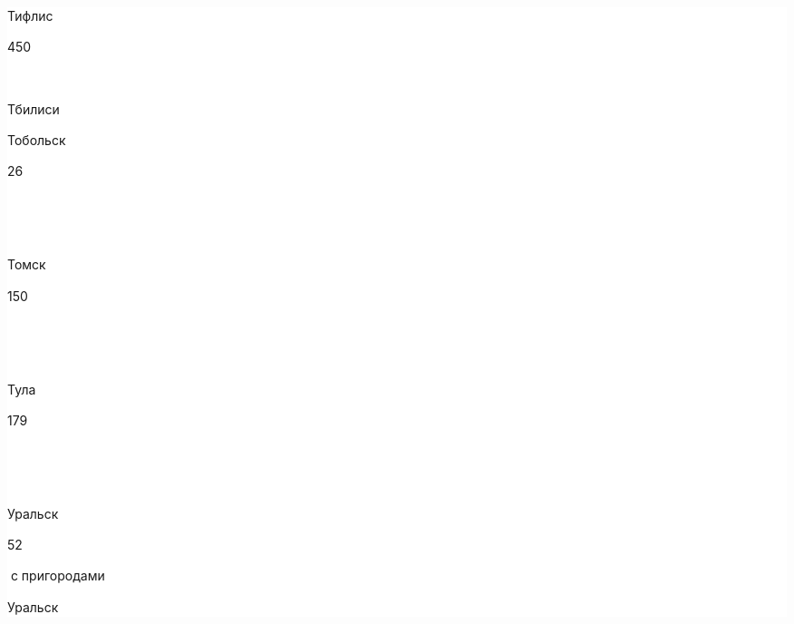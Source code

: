 




Тифлис


450


 


Тбилиси






Тобольск


26


 


 






Томск


150


 


 






Тула


179


 


 






Уральск


52


 с пригородами


Уральск


